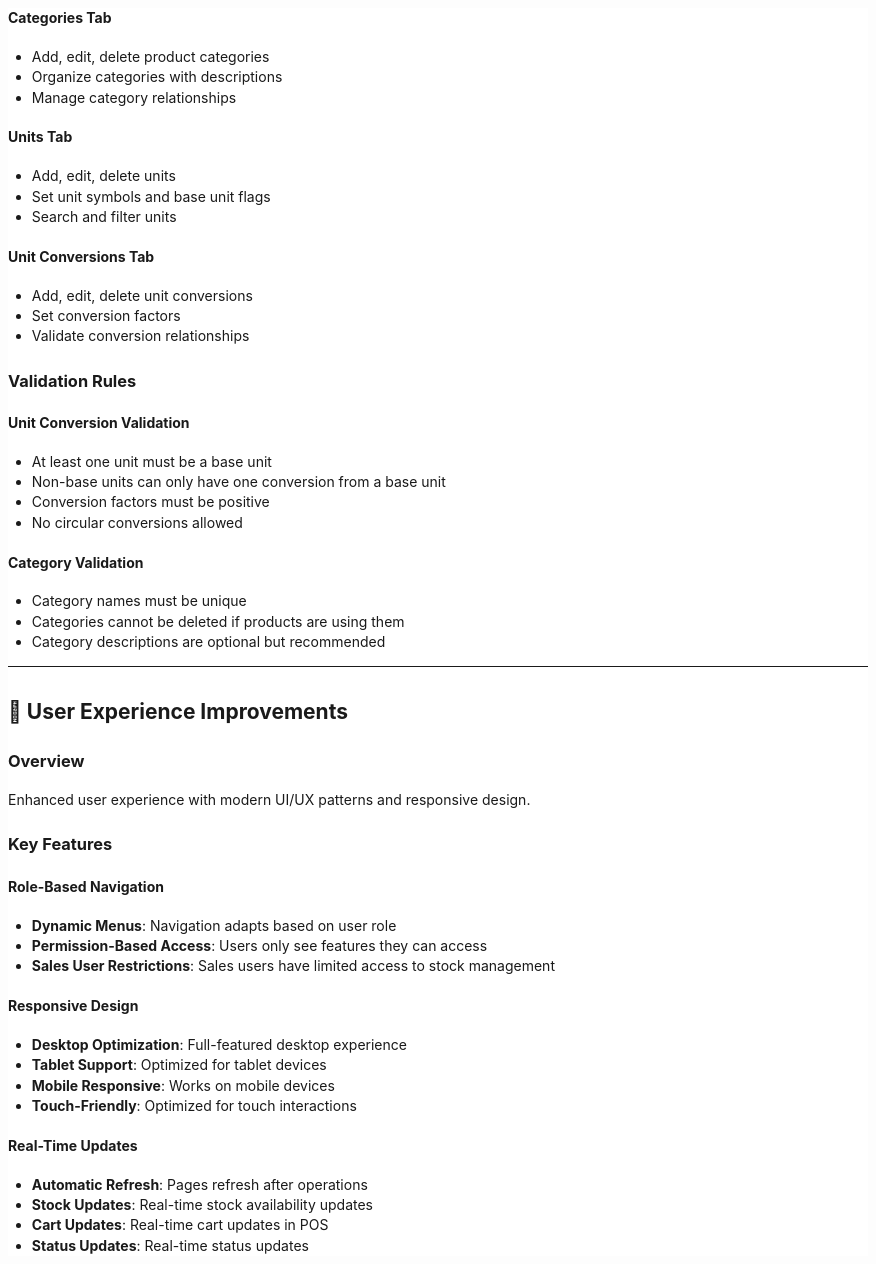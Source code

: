 #### Categories Tab
- Add, edit, delete product categories
- Organize categories with descriptions
- Manage category relationships

#### Units Tab
- Add, edit, delete units
- Set unit symbols and base unit flags
- Search and filter units

#### Unit Conversions Tab
- Add, edit, delete unit conversions
- Set conversion factors
- Validate conversion relationships

### Validation Rules

#### Unit Conversion Validation
- At least one unit must be a base unit
- Non-base units can only have one conversion from a base unit
- Conversion factors must be positive
- No circular conversions allowed

#### Category Validation
- Category names must be unique
- Categories cannot be deleted if products are using them
- Category descriptions are optional but recommended

---

## 🎨 User Experience Improvements

### Overview
Enhanced user experience with modern UI/UX patterns and responsive design.

### Key Features

#### Role-Based Navigation
- **Dynamic Menus**: Navigation adapts based on user role
- **Permission-Based Access**: Users only see features they can access
- **Sales User Restrictions**: Sales users have limited access to stock management

#### Responsive Design
- **Desktop Optimization**: Full-featured desktop experience
- **Tablet Support**: Optimized for tablet devices
- **Mobile Responsive**: Works on mobile devices
- **Touch-Friendly**: Optimized for touch interactions

#### Real-Time Updates
- **Automatic Refresh**: Pages refresh after operations
- **Stock Updates**: Real-time stock availability updates
- **Cart Updates**: Real-time cart updates in POS
- **Status Updates**: Real-time status updates
